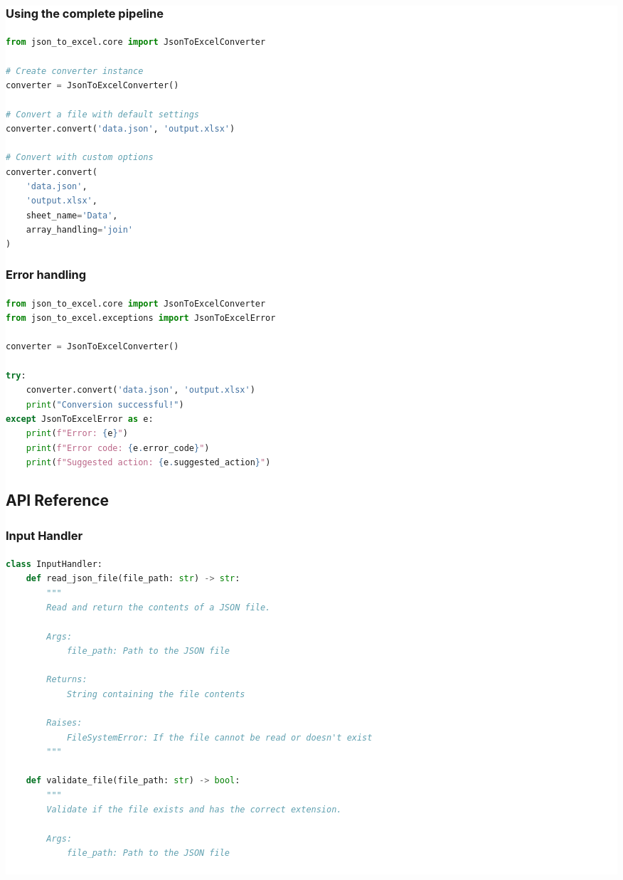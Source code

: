 ### Using the complete pipeline

```python
from json_to_excel.core import JsonToExcelConverter

# Create converter instance
converter = JsonToExcelConverter()

# Convert a file with default settings
converter.convert('data.json', 'output.xlsx')

# Convert with custom options
converter.convert(
    'data.json', 
    'output.xlsx',
    sheet_name='Data',
    array_handling='join'
)
```

### Error handling

```python
from json_to_excel.core import JsonToExcelConverter
from json_to_excel.exceptions import JsonToExcelError

converter = JsonToExcelConverter()

try:
    converter.convert('data.json', 'output.xlsx')
    print("Conversion successful!")
except JsonToExcelError as e:
    print(f"Error: {e}")
    print(f"Error code: {e.error_code}")
    print(f"Suggested action: {e.suggested_action}")
```

## API Reference

### Input Handler

```python
class InputHandler:
    def read_json_file(file_path: str) -> str:
        """
        Read and return the contents of a JSON file.
        
        Args:
            file_path: Path to the JSON file
            
        Returns:
            String containing the file contents
            
        Raises:
            FileSystemError: If the file cannot be read or doesn't exist
        """
        
    def validate_file(file_path: str) -> bool:
        """
        Validate if the file exists and has the correct extension.
        
        Args:
            file_path: Path to the JSON file
            
```